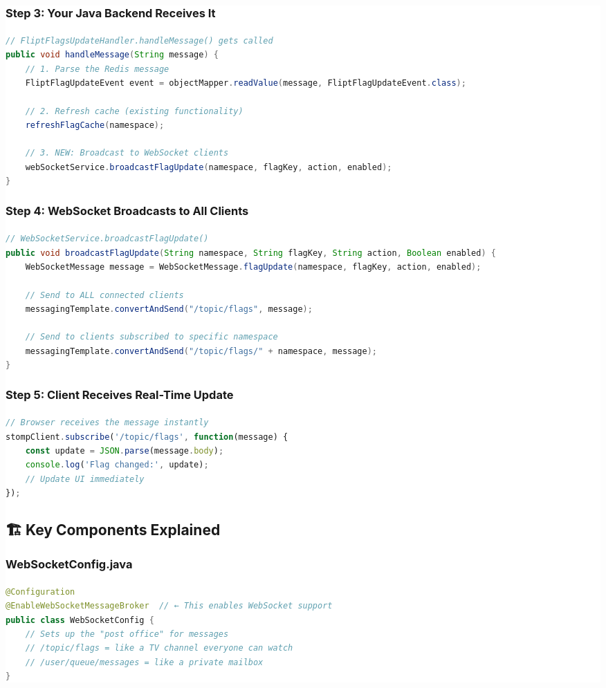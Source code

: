 ### Step 3: Your Java Backend Receives It
```java
// FliptFlagsUpdateHandler.handleMessage() gets called
public void handleMessage(String message) {
    // 1. Parse the Redis message
    FliptFlagUpdateEvent event = objectMapper.readValue(message, FliptFlagUpdateEvent.class);
    
    // 2. Refresh cache (existing functionality)
    refreshFlagCache(namespace);
    
    // 3. NEW: Broadcast to WebSocket clients
    webSocketService.broadcastFlagUpdate(namespace, flagKey, action, enabled);
}
```

### Step 4: WebSocket Broadcasts to All Clients
```java
// WebSocketService.broadcastFlagUpdate()
public void broadcastFlagUpdate(String namespace, String flagKey, String action, Boolean enabled) {
    WebSocketMessage message = WebSocketMessage.flagUpdate(namespace, flagKey, action, enabled);
    
    // Send to ALL connected clients
    messagingTemplate.convertAndSend("/topic/flags", message);
    
    // Send to clients subscribed to specific namespace
    messagingTemplate.convertAndSend("/topic/flags/" + namespace, message);
}
```

### Step 5: Client Receives Real-Time Update
```javascript
// Browser receives the message instantly
stompClient.subscribe('/topic/flags', function(message) {
    const update = JSON.parse(message.body);
    console.log('Flag changed:', update);
    // Update UI immediately
});
```

## 🏗️ Key Components Explained

### **WebSocketConfig.java**
```java
@Configuration
@EnableWebSocketMessageBroker  // ← This enables WebSocket support
public class WebSocketConfig {
    // Sets up the "post office" for messages
    // /topic/flags = like a TV channel everyone can watch
    // /user/queue/messages = like a private mailbox
}
```
